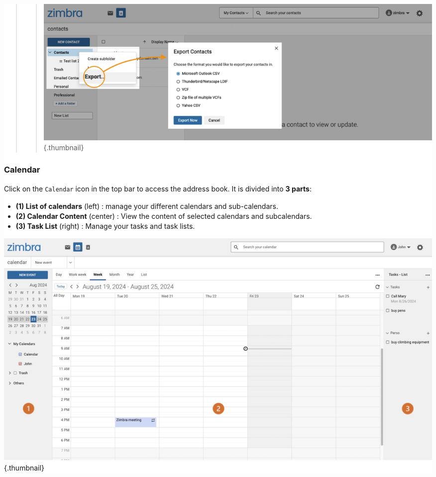 >> ![Zimbra - Export](images/zimbra-20.png){.thumbnail}
>>

### Calendar <a name="calendar"></a>

Click on the `Calendar` icon in the top bar to access the address book. It is divided into **3 parts**:

- **(1) List of calendars** (left) : manage your different calendars and sub-calendars.
- **(2) Calendar Content** (center) : View the content of selected calendars and subcalendars.
- **(3) Task List** (right) : Manage your tasks and task lists.

![Zimbra - calendar](images/zimbra-calendar-view.png){.thumbnail}
